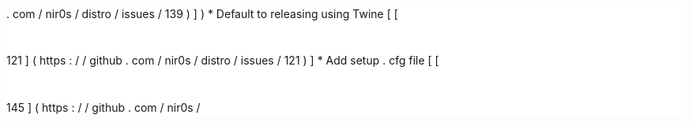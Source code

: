 .
com
/
nir0s
/
distro
/
issues
/
139
)
]
)
*
Default
to
releasing
using
Twine
[
[
#
121
]
(
https
:
/
/
github
.
com
/
nir0s
/
distro
/
issues
/
121
)
]
*
Add
setup
.
cfg
file
[
[
#
145
]
(
https
:
/
/
github
.
com
/
nir0s
/